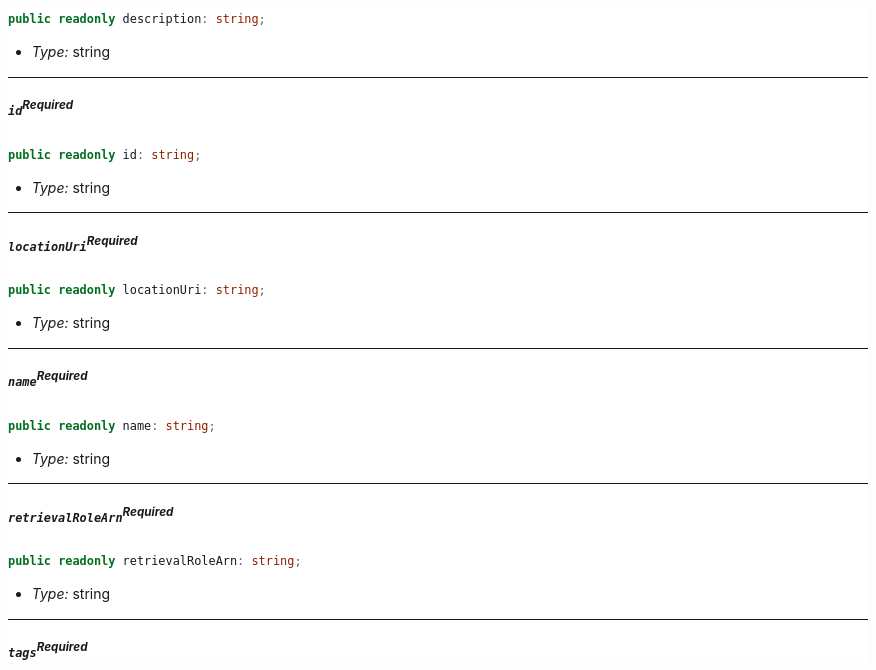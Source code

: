 ```typescript
public readonly description: string;
```

- *Type:* string

---

##### `id`<sup>Required</sup> <a name="id" id="@cdktf/aws-cdk.appconfigConfigurationProfile.AppconfigConfigurationProfile.property.id"></a>

```typescript
public readonly id: string;
```

- *Type:* string

---

##### `locationUri`<sup>Required</sup> <a name="locationUri" id="@cdktf/aws-cdk.appconfigConfigurationProfile.AppconfigConfigurationProfile.property.locationUri"></a>

```typescript
public readonly locationUri: string;
```

- *Type:* string

---

##### `name`<sup>Required</sup> <a name="name" id="@cdktf/aws-cdk.appconfigConfigurationProfile.AppconfigConfigurationProfile.property.name"></a>

```typescript
public readonly name: string;
```

- *Type:* string

---

##### `retrievalRoleArn`<sup>Required</sup> <a name="retrievalRoleArn" id="@cdktf/aws-cdk.appconfigConfigurationProfile.AppconfigConfigurationProfile.property.retrievalRoleArn"></a>

```typescript
public readonly retrievalRoleArn: string;
```

- *Type:* string

---

##### `tags`<sup>Required</sup> <a name="tags" id="@cdktf/aws-cdk.appconfigConfigurationProfile.AppconfigConfigurationProfile.property.tags"></a>
